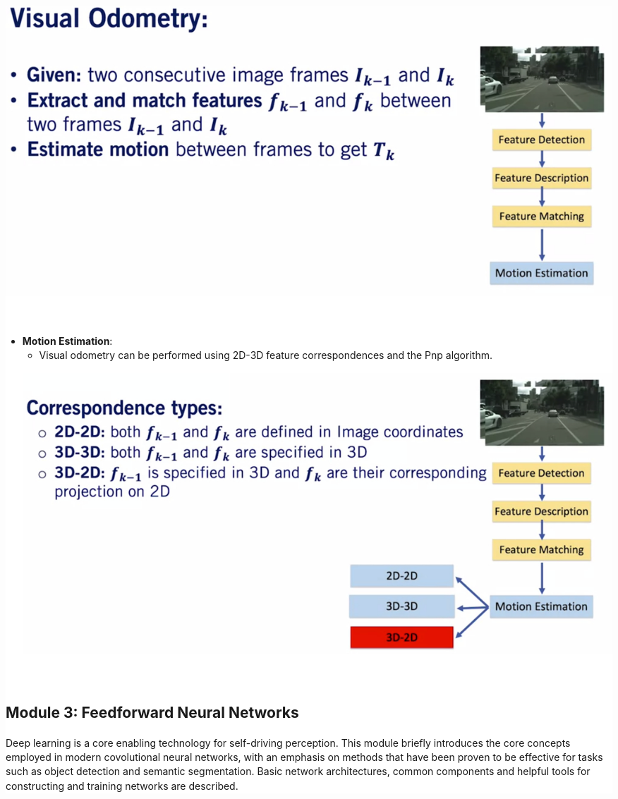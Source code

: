   <p align="center"><img src="./img/visual_odometry.jpg" ></img></p><br>
  
  - **Motion Estimation**:
    - Visual odometry can be performed using 2D-3D feature correspondences and the Pnp algorithm.
    <p align="center"><img src="./img/motion_estimation_1.jpg" ></img></p><br>
    
  
## Module 3: Feedforward Neural Networks
Deep learning is a core enabling technology for self-driving perception. This module briefly introduces the core concepts employed in modern covolutional neural networks, with an emphasis on methods that have been proven to be effective for tasks such as object detection and semantic segmentation. Basic network architectures, common components and helpful tools for constructing and training networks are described.
